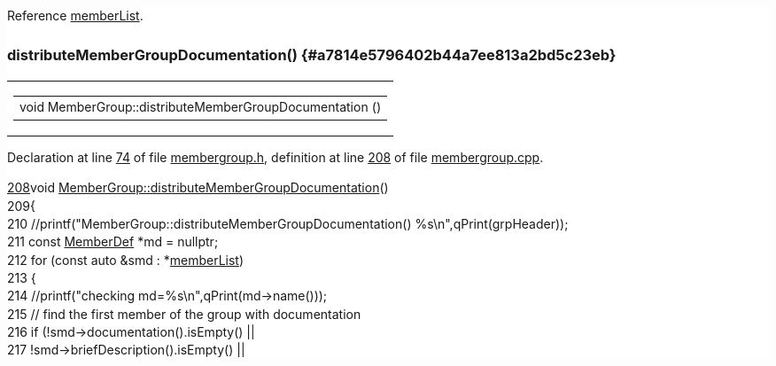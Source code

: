 </div>


Reference <a href="#af5136254d93ca9a6fd5021ec2ea8f849">memberList</a>.
</div>
</div>

### distributeMemberGroupDocumentation() {#a7814e5796402b44a7ee813a2bd5c23eb}

<div class="doxyMemberItem">
<div class="doxyMemberProto">
<table class="doxyMemberLabels">
<tr class="doxyMemberLabels">
<td class="doxyMemberLabelsLeft">
<table class="doxyMemberName">
<tr>
<td class="doxyMemberName">void MemberGroup::distributeMemberGroupDocumentation ()</td>
</tr>
</table>
</td>
</tr>
</table>
</div>
<div class="doxyMemberDoc">


<p>Declaration at line <a href="/web-doxygen/docs/api/files/src/membergroup-h/#l00074">74</a> of file <a href="/web-doxygen/docs/api/files/src/membergroup-h">membergroup.h</a>, definition at line <a href="/web-doxygen/docs/api/files/src/membergroup-cpp/#l00208">208</a> of file <a href="/web-doxygen/docs/api/files/src/membergroup-cpp">membergroup.cpp</a>.</p>

<div class="doxyProgramListing">

<div class="doxyCodeLine"><span class="doxyLineNumber"><a href="#a7814e5796402b44a7ee813a2bd5c23eb">208</a></span><span class="doxyLineContent"><span class="doxyHighlightKeywordType">void</span><span class="doxyHighlight"> <a href="#a7814e5796402b44a7ee813a2bd5c23eb">MemberGroup::distributeMemberGroupDocumentation</a>()</span></span></div>
<div class="doxyCodeLine"><span class="doxyLineNumber">209</span><span class="doxyLineContent"><span class="doxyHighlight">{</span></span></div>
<div class="doxyCodeLine"><span class="doxyLineNumber">210</span><span class="doxyLineContent"><span class="doxyHighlight">  </span><span class="doxyHighlightComment">//printf("MemberGroup::distributeMemberGroupDocumentation() %s\n",qPrint(grpHeader));</span></span></div>
<div class="doxyCodeLine"><span class="doxyLineNumber">211</span><span class="doxyLineContent"><span class="doxyHighlight">  </span><span class="doxyHighlightKeyword">const</span><span class="doxyHighlight"> <a href="/web-doxygen/docs/api/classes/memberdef">MemberDef</a> *md = </span><span class="doxyHighlightKeyword">nullptr</span><span class="doxyHighlight">;</span></span></div>
<div class="doxyCodeLine"><span class="doxyLineNumber">212</span><span class="doxyLineContent"><span class="doxyHighlight">  </span><span class="doxyHighlightKeywordFlow">for</span><span class="doxyHighlight"> (</span><span class="doxyHighlightKeyword">const</span><span class="doxyHighlight"> </span><span class="doxyHighlightKeyword">auto</span><span class="doxyHighlight"> &amp;smd : *<a href="#af5136254d93ca9a6fd5021ec2ea8f849">memberList</a>)</span></span></div>
<div class="doxyCodeLine"><span class="doxyLineNumber">213</span><span class="doxyLineContent"><span class="doxyHighlight">  {</span></span></div>
<div class="doxyCodeLine"><span class="doxyLineNumber">214</span><span class="doxyLineContent"><span class="doxyHighlight">    </span><span class="doxyHighlightComment">//printf("checking md=%s\n",qPrint(md-&gt;name()));</span></span></div>
<div class="doxyCodeLine"><span class="doxyLineNumber">215</span><span class="doxyLineContent"><span class="doxyHighlight">    </span><span class="doxyHighlightComment">// find the first member of the group with documentation</span></span></div>
<div class="doxyCodeLine"><span class="doxyLineNumber">216</span><span class="doxyLineContent"><span class="doxyHighlight">    </span><span class="doxyHighlightKeywordFlow">if</span><span class="doxyHighlight"> (!smd-&gt;documentation().isEmpty()       ||</span></span></div>
<div class="doxyCodeLine"><span class="doxyLineNumber">217</span><span class="doxyLineContent"><span class="doxyHighlight">        !smd-&gt;briefDescription().isEmpty()    ||</span></span></div>